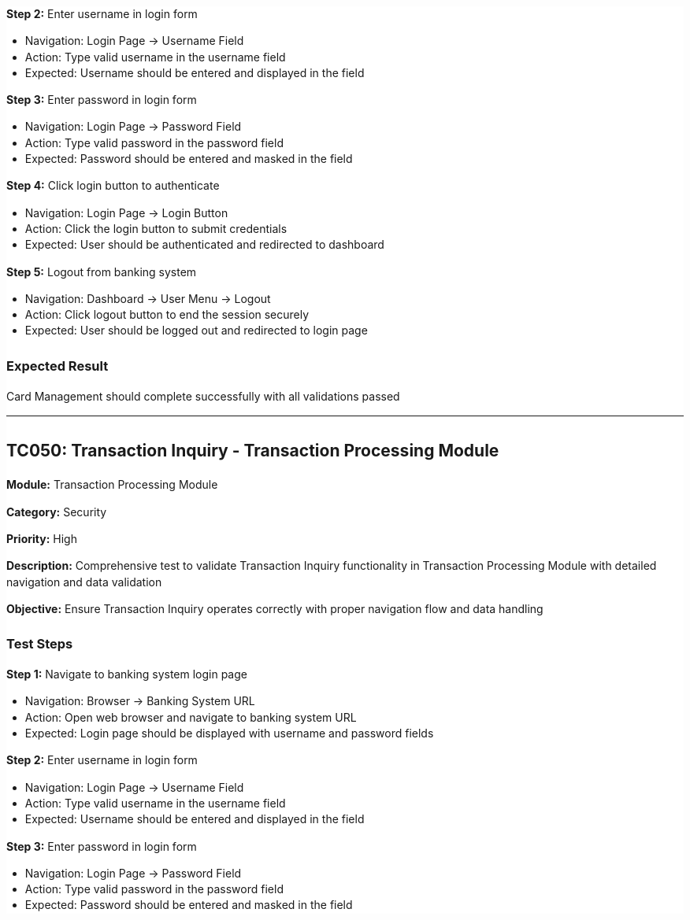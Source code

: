 **Step 2:** Enter username in login form
- Navigation: Login Page -> Username Field
- Action: Type valid username in the username field
- Expected: Username should be entered and displayed in the field

**Step 3:** Enter password in login form
- Navigation: Login Page -> Password Field
- Action: Type valid password in the password field
- Expected: Password should be entered and masked in the field

**Step 4:** Click login button to authenticate
- Navigation: Login Page -> Login Button
- Action: Click the login button to submit credentials
- Expected: User should be authenticated and redirected to dashboard

**Step 5:** Logout from banking system
- Navigation: Dashboard -> User Menu -> Logout
- Action: Click logout button to end the session securely
- Expected: User should be logged out and redirected to login page

### Expected Result

Card Management should complete successfully with all validations passed

---

## TC050: Transaction Inquiry - Transaction Processing Module

**Module:** Transaction Processing Module

**Category:** Security

**Priority:** High

**Description:** Comprehensive test to validate Transaction Inquiry functionality in Transaction Processing Module with detailed navigation and data validation

**Objective:** Ensure Transaction Inquiry operates correctly with proper navigation flow and data handling

### Test Steps

**Step 1:** Navigate to banking system login page
- Navigation: Browser -> Banking System URL
- Action: Open web browser and navigate to banking system URL
- Expected: Login page should be displayed with username and password fields

**Step 2:** Enter username in login form
- Navigation: Login Page -> Username Field
- Action: Type valid username in the username field
- Expected: Username should be entered and displayed in the field

**Step 3:** Enter password in login form
- Navigation: Login Page -> Password Field
- Action: Type valid password in the password field
- Expected: Password should be entered and masked in the field
